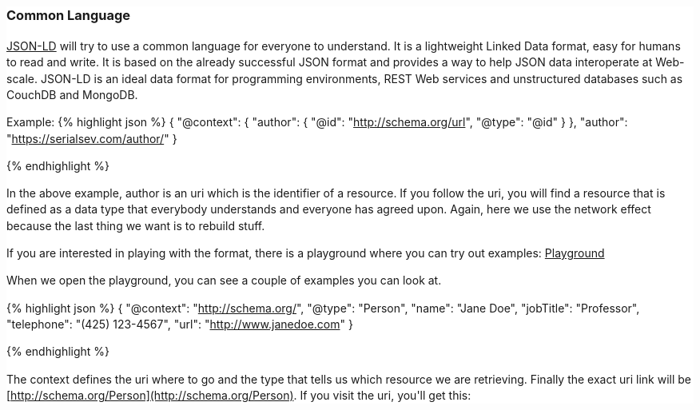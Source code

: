 ### Common Language
[JSON-LD](http://json-ld.org) will try to use a common language for everyone to understand.
It is a lightweight Linked Data format, easy for humans to read and write.
It is based on the already successful JSON format and provides a way to help JSON data interoperate at Web-scale.
JSON-LD is an ideal data format for programming environments, REST Web services
and unstructured databases such as CouchDB and MongoDB.

Example:
{% highlight json %}
{
    "@context":
    {
        "author": {
            "@id": "http://schema.org/url",
            "@type": "@id"
         }
    },
    "author": "https://serialsev.com/author/"
}

{% endhighlight %}

In the above example, author is an uri which is the identifier of a resource.
If you follow the uri, you will find a resource that is defined as a data type that everybody understands and everyone has agreed upon.
Again, here we use the network effect because the last thing we want is to rebuild stuff.

If you are interested in playing with the format, there is a playground where you can try out examples:
[Playground](http://json-ld.org/playground/)

When we open the playground, you can see a couple of examples you can look at.

{% highlight json %}
{
  "@context": "http://schema.org/",
  "@type": "Person",
  "name": "Jane Doe",
  "jobTitle": "Professor",
  "telephone": "(425) 123-4567",
  "url": "http://www.janedoe.com"
}

{% endhighlight %}

The context defines the uri where to go and the type that tells us which resource we are retrieving.
Finally the exact uri link will be [http://schema.org/Person](http://schema.org/Person).
If you visit the uri, you'll get this:


<p style="text-align: center;">